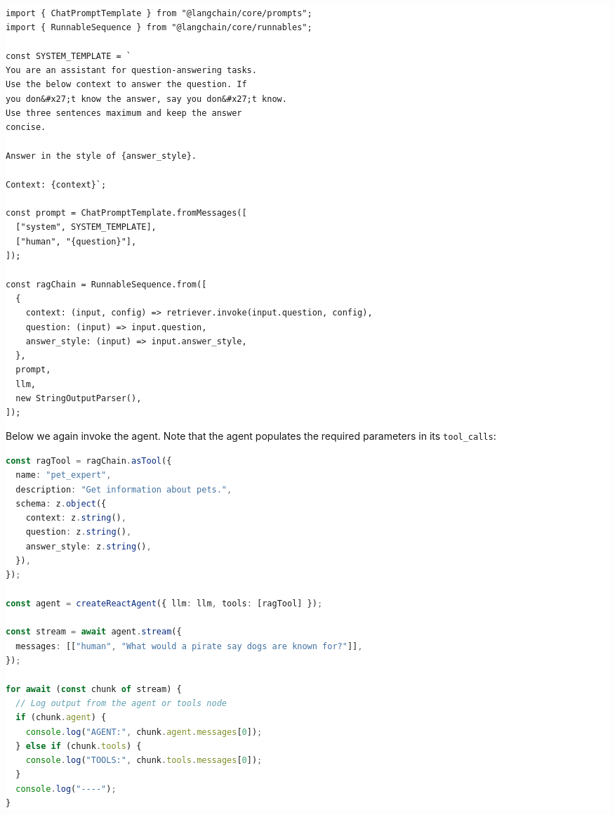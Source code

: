 ```text
import { ChatPromptTemplate } from "@langchain/core/prompts";
import { RunnableSequence } from "@langchain/core/runnables";

const SYSTEM_TEMPLATE = `
You are an assistant for question-answering tasks.
Use the below context to answer the question. If
you don&#x27;t know the answer, say you don&#x27;t know.
Use three sentences maximum and keep the answer
concise.

Answer in the style of {answer_style}.

Context: {context}`;

const prompt = ChatPromptTemplate.fromMessages([
  ["system", SYSTEM_TEMPLATE],
  ["human", "{question}"],
]);

const ragChain = RunnableSequence.from([
  {
    context: (input, config) => retriever.invoke(input.question, config),
    question: (input) => input.question,
    answer_style: (input) => input.answer_style,
  },
  prompt,
  llm,
  new StringOutputParser(),
]);

```

Below we again invoke the agent. Note that the agent populates the required parameters in its `tool_calls`:

```typescript
const ragTool = ragChain.asTool({
  name: "pet_expert",
  description: "Get information about pets.",
  schema: z.object({
    context: z.string(),
    question: z.string(),
    answer_style: z.string(),
  }),
});

const agent = createReactAgent({ llm: llm, tools: [ragTool] });

const stream = await agent.stream({
  messages: [["human", "What would a pirate say dogs are known for?"]],
});

for await (const chunk of stream) {
  // Log output from the agent or tools node
  if (chunk.agent) {
    console.log("AGENT:", chunk.agent.messages[0]);
  } else if (chunk.tools) {
    console.log("TOOLS:", chunk.tools.messages[0]);
  }
  console.log("----");
}

```
